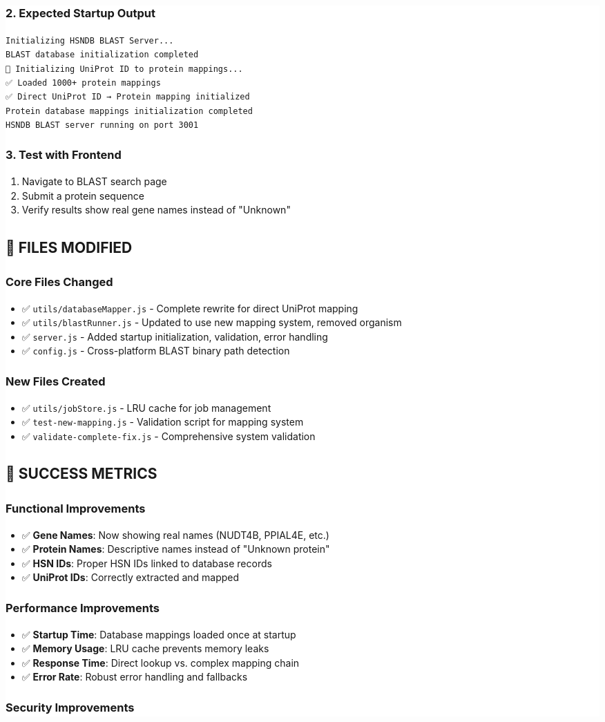 ### 2. Expected Startup Output

```
Initializing HSNDB BLAST Server...
BLAST database initialization completed
🔄 Initializing UniProt ID to protein mappings...
✅ Loaded 1000+ protein mappings
✅ Direct UniProt ID → Protein mapping initialized
Protein database mappings initialization completed
HSNDB BLAST server running on port 3001
```

### 3. Test with Frontend

1. Navigate to BLAST search page
2. Submit a protein sequence
3. Verify results show real gene names instead of "Unknown"

## 📁 FILES MODIFIED

### Core Files Changed

- ✅ `utils/databaseMapper.js` - Complete rewrite for direct UniProt mapping
- ✅ `utils/blastRunner.js` - Updated to use new mapping system, removed organism
- ✅ `server.js` - Added startup initialization, validation, error handling
- ✅ `config.js` - Cross-platform BLAST binary path detection

### New Files Created

- ✅ `utils/jobStore.js` - LRU cache for job management
- ✅ `test-new-mapping.js` - Validation script for mapping system
- ✅ `validate-complete-fix.js` - Comprehensive system validation

## 🎉 SUCCESS METRICS

### Functional Improvements

- ✅ **Gene Names**: Now showing real names (NUDT4B, PPIAL4E, etc.)
- ✅ **Protein Names**: Descriptive names instead of "Unknown protein"
- ✅ **HSN IDs**: Proper HSN IDs linked to database records
- ✅ **UniProt IDs**: Correctly extracted and mapped

### Performance Improvements

- ✅ **Startup Time**: Database mappings loaded once at startup
- ✅ **Memory Usage**: LRU cache prevents memory leaks
- ✅ **Response Time**: Direct lookup vs. complex mapping chain
- ✅ **Error Rate**: Robust error handling and fallbacks

### Security Improvements
